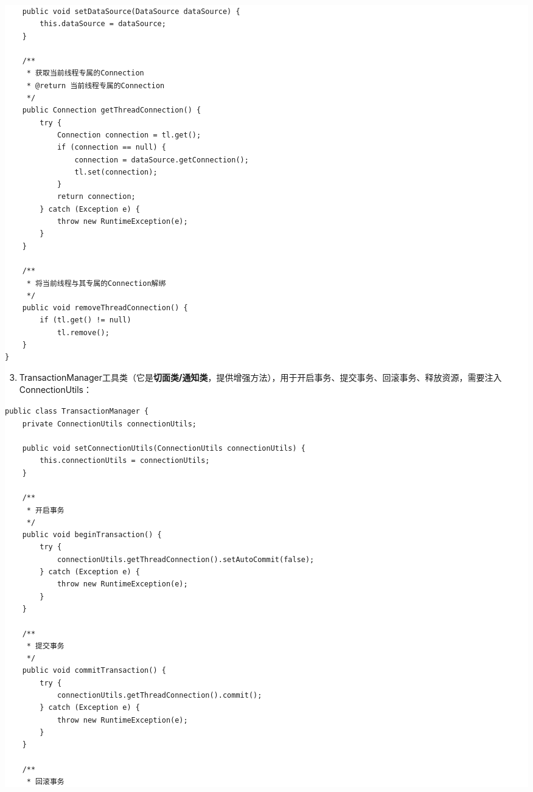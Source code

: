 ```
    public void setDataSource(DataSource dataSource) {
        this.dataSource = dataSource;
    }

    /**
     * 获取当前线程专属的Connection
     * @return 当前线程专属的Connection
     */
    public Connection getThreadConnection() {
        try {
            Connection connection = tl.get();
            if (connection == null) {
                connection = dataSource.getConnection();
                tl.set(connection);
            }
            return connection;
        } catch (Exception e) {
            throw new RuntimeException(e);
        }
    }

    /**
     * 将当前线程与其专属的Connection解绑
     */
    public void removeThreadConnection() {
        if (tl.get() != null)
            tl.remove();
    }
}
```
 3. TransactionManager工具类（它是**切面类/通知类**，提供增强方法），用于开启事务、提交事务、回滚事务、释放资源，需要注入ConnectionUtils：
```
public class TransactionManager {
    private ConnectionUtils connectionUtils;

    public void setConnectionUtils(ConnectionUtils connectionUtils) {
        this.connectionUtils = connectionUtils;
    }

    /**
     * 开启事务
     */
    public void beginTransaction() {
        try {
            connectionUtils.getThreadConnection().setAutoCommit(false);
        } catch (Exception e) {
            throw new RuntimeException(e);
        }
    }

    /**
     * 提交事务
     */
    public void commitTransaction() {
        try {
            connectionUtils.getThreadConnection().commit();
        } catch (Exception e) {
            throw new RuntimeException(e);
        }
    }

    /**
     * 回滚事务
```